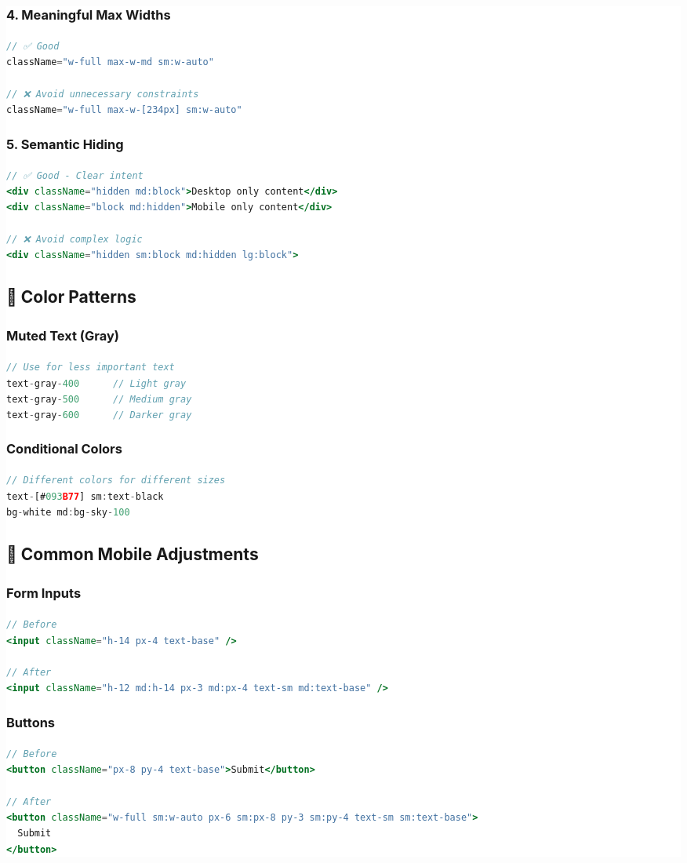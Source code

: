 ### 4. Meaningful Max Widths
```jsx
// ✅ Good
className="w-full max-w-md sm:w-auto"

// ❌ Avoid unnecessary constraints
className="w-full max-w-[234px] sm:w-auto"
```

### 5. Semantic Hiding
```jsx
// ✅ Good - Clear intent
<div className="hidden md:block">Desktop only content</div>
<div className="block md:hidden">Mobile only content</div>

// ❌ Avoid complex logic
<div className="hidden sm:block md:hidden lg:block">
```

## 🎨 Color Patterns

### Muted Text (Gray)
```jsx
// Use for less important text
text-gray-400      // Light gray
text-gray-500      // Medium gray
text-gray-600      // Darker gray
```

### Conditional Colors
```jsx
// Different colors for different sizes
text-[#093B77] sm:text-black
bg-white md:bg-sky-100
```

## 📱 Common Mobile Adjustments

### Form Inputs
```jsx
// Before
<input className="h-14 px-4 text-base" />

// After
<input className="h-12 md:h-14 px-3 md:px-4 text-sm md:text-base" />
```

### Buttons
```jsx
// Before
<button className="px-8 py-4 text-base">Submit</button>

// After
<button className="w-full sm:w-auto px-6 sm:px-8 py-3 sm:py-4 text-sm sm:text-base">
  Submit
</button>
```
